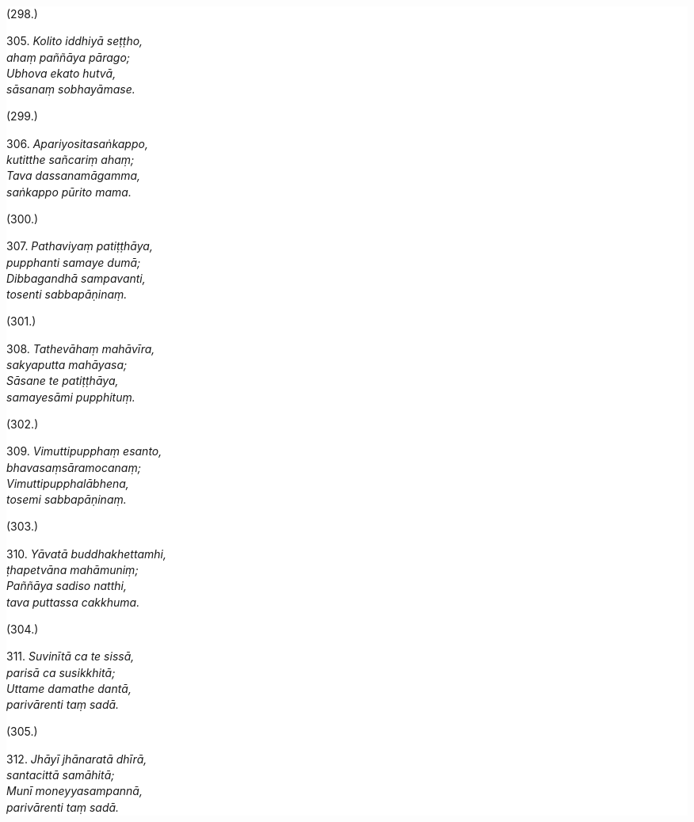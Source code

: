 
(298.)

305\. _Kolito iddhiyā seṭṭho,_  
_ahaṃ paññāya pārago;_  
_Ubhova ekato hutvā,_  
_sāsanaṃ sobhayāmase._  


(299.)

306\. _Apariyositasaṅkappo,_  
_kutitthe sañcariṃ ahaṃ;_  
_Tava dassanamāgamma,_  
_saṅkappo pūrito mama._  


(300.)

307\. _Pathaviyaṃ patiṭṭhāya,_  
_pupphanti samaye dumā;_  
_Dibbagandhā sampavanti,_  
_tosenti sabbapāṇinaṃ._  


(301.)

308\. _Tathevāhaṃ mahāvīra,_  
_sakyaputta mahāyasa;_  
_Sāsane te patiṭṭhāya,_  
_samayesāmi pupphituṃ._  


(302.)

309\. _Vimuttipupphaṃ esanto,_  
_bhavasaṃsāramocanaṃ;_  
_Vimuttipupphalābhena,_  
_tosemi sabbapāṇinaṃ._  


(303.)

310\. _Yāvatā buddhakhettamhi,_  
_ṭhapetvāna mahāmuniṃ;_  
_Paññāya sadiso natthi,_  
_tava puttassa cakkhuma._  


(304.)

311\. _Suvinītā ca te sissā,_  
_parisā ca susikkhitā;_  
_Uttame damathe dantā,_  
_parivārenti taṃ sadā._  


(305.)

312\. _Jhāyī jhānaratā dhīrā,_  
_santacittā samāhitā;_  
_Munī moneyyasampannā,_  
_parivārenti taṃ sadā._  
